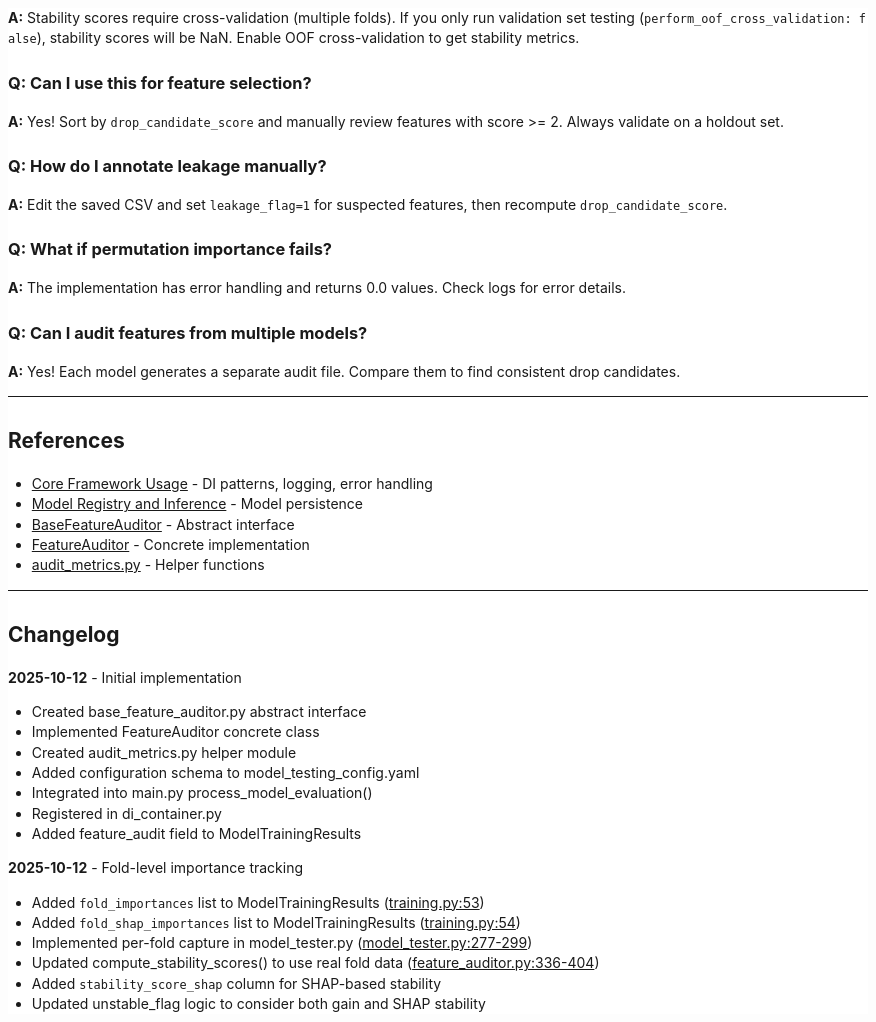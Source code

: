 **A:** Stability scores require cross-validation (multiple folds). If you only run validation set testing (`perform_oof_cross_validation: false`), stability scores will be NaN. Enable OOF cross-validation to get stability metrics.

### Q: Can I use this for feature selection?

**A:** Yes! Sort by `drop_candidate_score` and manually review features with score >= 2. Always validate on a holdout set.

### Q: How do I annotate leakage manually?

**A:** Edit the saved CSV and set `leakage_flag=1` for suspected features, then recompute `drop_candidate_score`.

### Q: What if permutation importance fails?

**A:** The implementation has error handling and returns 0.0 values. Check logs for error details.

### Q: Can I audit features from multiple models?

**A:** Yes! Each model generates a separate audit file. Compare them to find consistent drop candidates.

---

## References

- [Core Framework Usage](core_framework_usage.md) - DI patterns, logging, error handling
- [Model Registry and Inference](model_registry_and_inference.md) - Model persistence
- [BaseFeatureAuditor](../../src/ml_framework/model_testing/feature_auditing/base_feature_auditor.py) - Abstract interface
- [FeatureAuditor](../../src/ml_framework/model_testing/feature_auditing/feature_auditor.py) - Concrete implementation
- [audit_metrics.py](../../src/ml_framework/model_testing/feature_auditing/audit_metrics.py) - Helper functions

---

## Changelog

**2025-10-12** - Initial implementation
- Created base_feature_auditor.py abstract interface
- Implemented FeatureAuditor concrete class
- Created audit_metrics.py helper module
- Added configuration schema to model_testing_config.yaml
- Integrated into main.py process_model_evaluation()
- Registered in di_container.py
- Added feature_audit field to ModelTrainingResults

**2025-10-12** - Fold-level importance tracking
- Added `fold_importances` list to ModelTrainingResults ([training.py:53](../../src/ml_framework/framework/data_classes/training.py#L53))
- Added `fold_shap_importances` list to ModelTrainingResults ([training.py:54](../../src/ml_framework/framework/data_classes/training.py#L54))
- Implemented per-fold capture in model_tester.py ([model_tester.py:277-299](../../src/ml_framework/model_testing/model_tester.py#L277-L299))
- Updated compute_stability_scores() to use real fold data ([feature_auditor.py:336-404](../../src/ml_framework/model_testing/feature_auditing/feature_auditor.py#L336-L404))
- Added `stability_score_shap` column for SHAP-based stability
- Updated unstable_flag logic to consider both gain and SHAP stability

